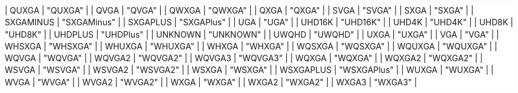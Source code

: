 | QUXGA | &quot;QUXGA&quot; |
| QVGA | &quot;QVGA&quot; |
| QWXGA | &quot;QWXGA&quot; |
| QXGA | &quot;QXGA&quot; |
| SVGA | &quot;SVGA&quot; |
| SXGA | &quot;SXGA&quot; |
| SXGAMINUS | &quot;SXGAMinus&quot; |
| SXGAPLUS | &quot;SXGAPlus&quot; |
| UGA | &quot;UGA&quot; |
| UHD16K | &quot;UHD16K&quot; |
| UHD4K | &quot;UHD4K&quot; |
| UHD8K | &quot;UHD8K&quot; |
| UHDPLUS | &quot;UHDPlus&quot; |
| UNKNOWN | &quot;UNKNOWN&quot; |
| UWQHD | &quot;UWQHD&quot; |
| UXGA | &quot;UXGA&quot; |
| VGA | &quot;VGA&quot; |
| WHSXGA | &quot;WHSXGA&quot; |
| WHUXGA | &quot;WHUXGA&quot; |
| WHXGA | &quot;WHXGA&quot; |
| WQSXGA | &quot;WQSXGA&quot; |
| WQUXGA | &quot;WQUXGA&quot; |
| WQVGA | &quot;WQVGA&quot; |
| WQVGA2 | &quot;WQVGA2&quot; |
| WQVGA3 | &quot;WQVGA3&quot; |
| WQXGA | &quot;WQXGA&quot; |
| WQXGA2 | &quot;WQXGA2&quot; |
| WSVGA | &quot;WSVGA&quot; |
| WSVGA2 | &quot;WSVGA2&quot; |
| WSXGA | &quot;WSXGA&quot; |
| WSXGAPLUS | &quot;WSXGAPlus&quot; |
| WUXGA | &quot;WUXGA&quot; |
| WVGA | &quot;WVGA&quot; |
| WVGA2 | &quot;WVGA2&quot; |
| WXGA | &quot;WXGA&quot; |
| WXGA2 | &quot;WXGA2&quot; |
| WXGA3 | &quot;WXGA3&quot; |
